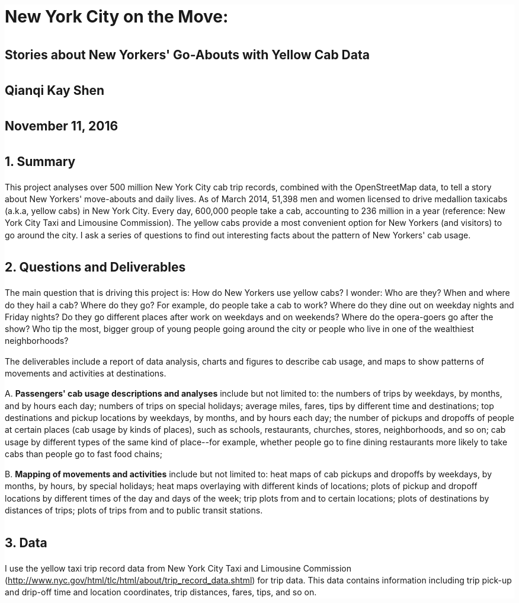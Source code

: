 
# New York City on the Move: 
##    Stories about New Yorkers' Go-Abouts with Yellow Cab Data 

## Qianqi Kay Shen
## November 11, 2016

## 1. Summary

This project analyses over 500 million New York City cab trip records, combined with the OpenStreetMap data, to tell a story about New Yorkers' move-abouts and daily lives. As of March 2014, 51,398 men and women licensed to drive medallion taxicabs (a.k.a, yellow cabs) in New York City. Every day, 600,000 people take a cab, accounting to 236 million in a year (reference: New York City Taxi and Limousine Commission). The yellow cabs provide a most convenient option for New Yorkers (and visitors) to go around the city. I ask a series of questions to find out interesting facts about the pattern of New Yorkers' cab usage. 

## 2. Questions and Deliverables

The main question that is driving this project is: How do New Yorkers use yellow cabs? I wonder: Who are they? When and where do they hail a cab? Where do they go? For example, do people take a cab to work? Where do they dine out on weekday nights and Friday nights? Do they go different places after work on weekdays and on weekends? Where do the opera-goers go after the show? Who tip the most, bigger group of young people going around the city or people who live in one of the wealthiest neighborhoods? 

The deliverables include a report of data analysis, charts and figures to describe cab usage, and maps to show patterns of movements and activities at destinations. 

A. **Passengers' cab usage descriptions and analyses** include but not limited to: the numbers of trips by weekdays, by months, and by hours each day; numbers of trips on special holidays; average miles, fares, tips by different time and destinations; top destinations and pickup locations by weekdays, by months, and by hours each day; the number of pickups and dropoffs of people at certain places (cab usage by kinds of places), such as schools, restaurants, churches, stores, neighborhoods, and so on; cab usage by different types of the same kind of place--for example, whether people go to fine dining restaurants more likely to take cabs than people go to fast food chains; 

B. **Mapping of movements and activities** include but not limited to: heat maps of cab pickups and dropoffs by weekdays, by months, by hours, by special holidays; heat maps overlaying with different kinds of locations; plots of pickup and dropoff locations by different times of the day and days of the week; trip plots from and to certain locations; plots of destinations by distances of trips; plots of trips from and to public transit stations. 

## 3. Data
I use the yellow taxi trip record data from New York City Taxi and Limousine Commission (http://www.nyc.gov/html/tlc/html/about/trip_record_data.shtml) for trip data. This data contains information including trip pick-up and drip-off time and location coordinates, trip distances, fares, tips, and so on. 
